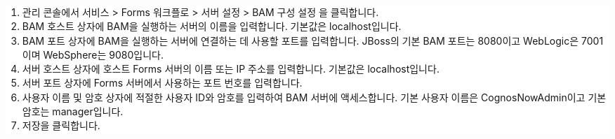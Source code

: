 1. 관리 콘솔에서 서비스 > Forms 워크플로 > 서버 설정 > BAM 구성 설정 을 클릭합니다.
1. BAM 호스트 상자에 BAM을 실행하는 서버의 이름을 입력합니다. 기본값은 localhost입니다.
1. BAM 포트 상자에 BAM을 실행하는 서버에 연결하는 데 사용할 포트를 입력합니다. JBoss의 기본 BAM 포트는 8080이고 WebLogic은 7001이며 WebSphere는 9080입니다.
1. 서버 호스트 상자에 호스트 Forms 서버의 이름 또는 IP 주소를 입력합니다. 기본값은 localhost입니다.
1. 서버 포트 상자에 Forms 서버에서 사용하는 포트 번호를 입력합니다.
1. 사용자 이름 및 암호 상자에 적절한 사용자 ID와 암호를 입력하여 BAM 서버에 액세스합니다. 기본 사용자 이름은 CognosNowAdmin이고 기본 암호는 manager입니다.
1. 저장을 클릭합니다.
